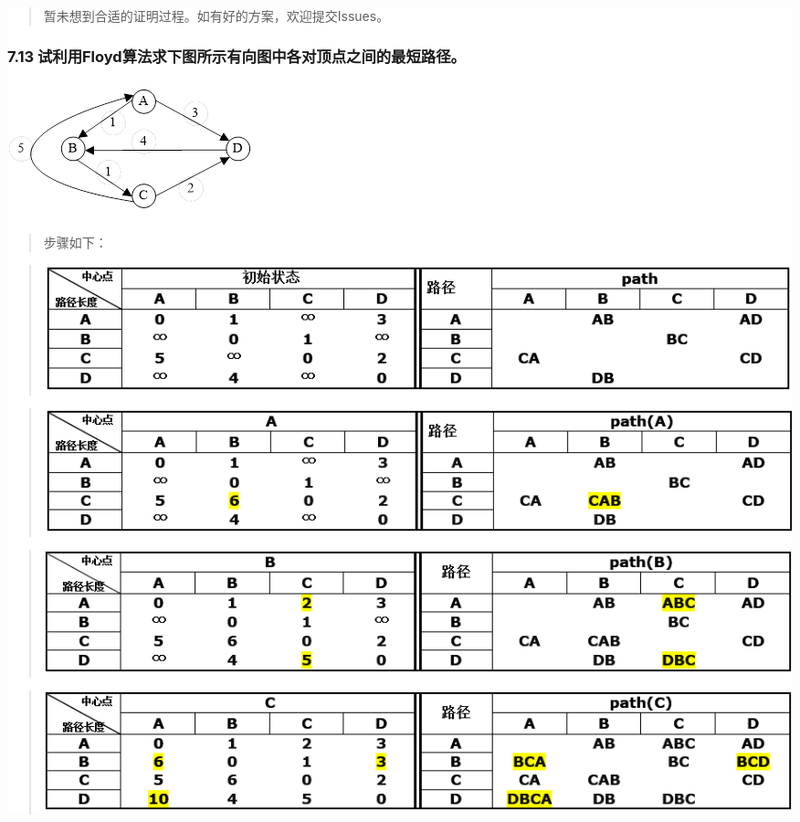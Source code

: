 > 暂未想到合适的证明过程。如有好的方案，欢迎提交Issues。   

### 7.13 试利用Floyd算法求下图所示有向图中各对顶点之间的最短路径。

![7.13.1](_v_images/20181129120706374_5673.png)

> 步骤如下：    

> ![7.13.2](_v_images/20181129120653853_8344.png)

> ![7.13.3](_v_images/20181129120754265_31494.png)

> ![7.13.4](_v_images/20181129120815722_3248.png)

> ![7.13.5](_v_images/20181129120840044_9246.png)
